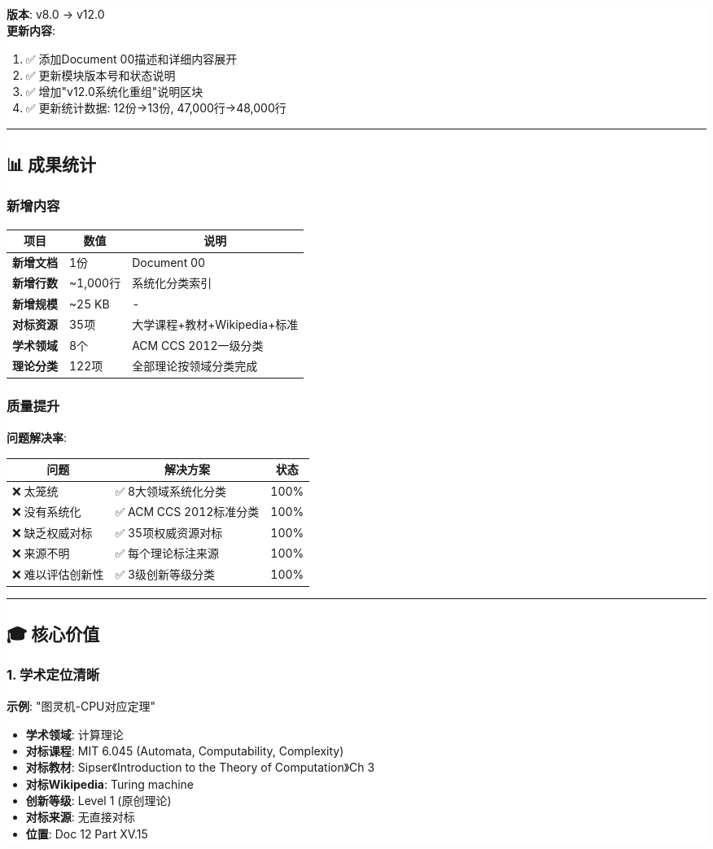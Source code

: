 **版本**: v8.0 → v12.0  
**更新内容**:

1. ✅ 添加Document 00描述和详细内容展开
2. ✅ 更新模块版本号和状态说明
3. ✅ 增加"v12.0系统化重组"说明区块
4. ✅ 更新统计数据: 12份→13份, 47,000行→48,000行

---

## 📊 成果统计

### 新增内容

| 项目 | 数值 | 说明 |
|------|------|------|
| **新增文档** | 1份 | Document 00 |
| **新增行数** | ~1,000行 | 系统化分类索引 |
| **新增规模** | ~25 KB | - |
| **对标资源** | 35项 | 大学课程+教材+Wikipedia+标准 |
| **学术领域** | 8个 | ACM CCS 2012一级分类 |
| **理论分类** | 122项 | 全部理论按领域分类完成 |

### 质量提升

**问题解决率**:

| 问题 | 解决方案 | 状态 |
|------|---------|------|
| ❌ 太笼统 | ✅ 8大领域系统化分类 | 100% |
| ❌ 没有系统化 | ✅ ACM CCS 2012标准分类 | 100% |
| ❌ 缺乏权威对标 | ✅ 35项权威资源对标 | 100% |
| ❌ 来源不明 | ✅ 每个理论标注来源 | 100% |
| ❌ 难以评估创新性 | ✅ 3级创新等级分类 | 100% |

---

## 🎓 核心价值

### 1. 学术定位清晰

**示例**: "图灵机-CPU对应定理"

- **学术领域**: 计算理论
- **对标课程**: MIT 6.045 (Automata, Computability, Complexity)
- **对标教材**: Sipser《Introduction to the Theory of Computation》Ch 3
- **对标Wikipedia**: Turing machine
- **创新等级**: Level 1 (原创理论)
- **对标来源**: 无直接对标
- **位置**: Doc 12 Part XV.15
